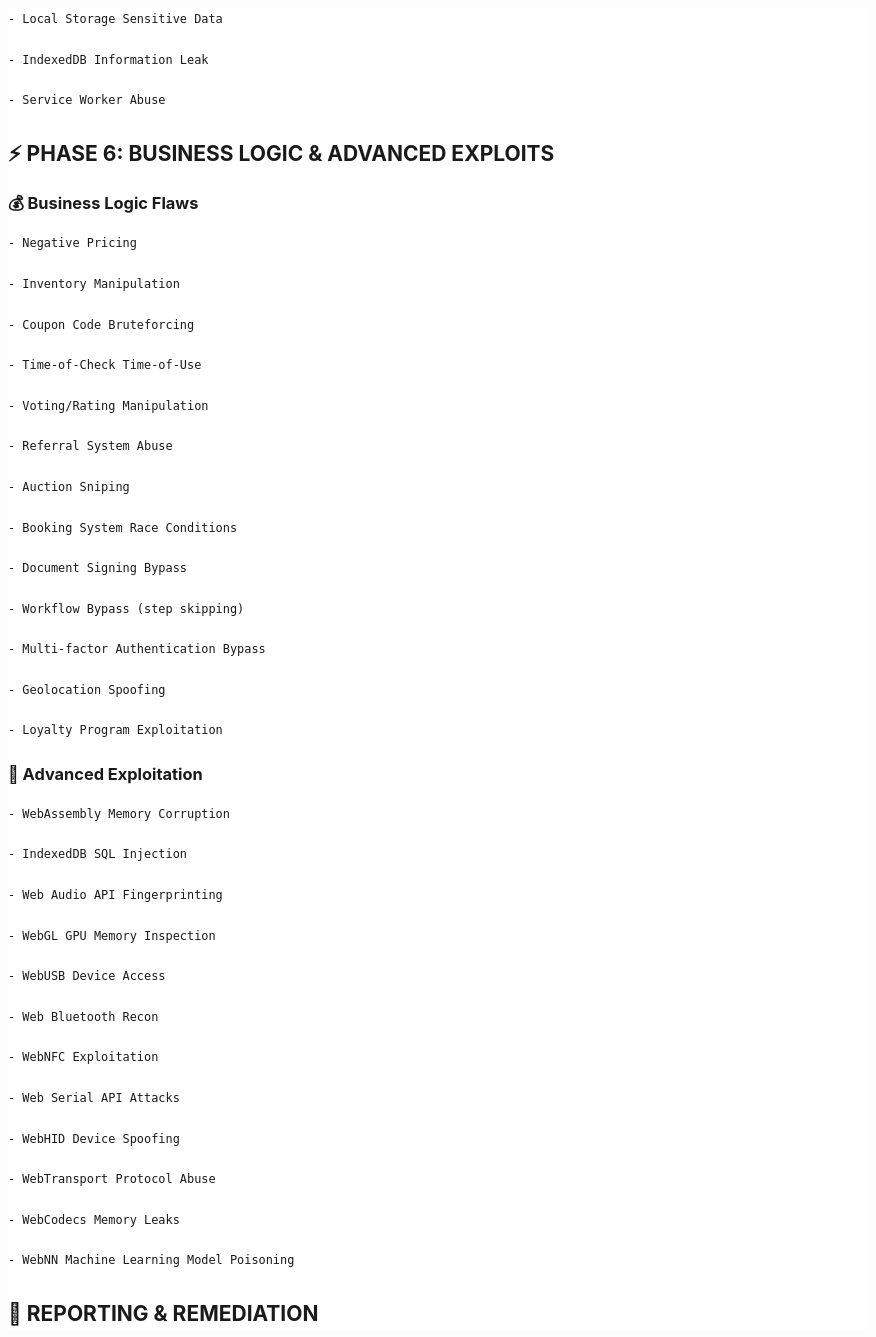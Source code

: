     - Local Storage Sensitive Data

    - IndexedDB Information Leak

    - Service Worker Abuse

## ⚡ PHASE 6: BUSINESS LOGIC & ADVANCED EXPLOITS

### 💰 Business Logic Flaws

    - Negative Pricing

    - Inventory Manipulation

    - Coupon Code Bruteforcing

    - Time-of-Check Time-of-Use

    - Voting/Rating Manipulation

    - Referral System Abuse

    - Auction Sniping

    - Booking System Race Conditions

    - Document Signing Bypass

    - Workflow Bypass (step skipping)

    - Multi-factor Authentication Bypass

    - Geolocation Spoofing

    - Loyalty Program Exploitation

### 🧠 Advanced Exploitation

    - WebAssembly Memory Corruption

    - IndexedDB SQL Injection

    - Web Audio API Fingerprinting

    - WebGL GPU Memory Inspection

    - WebUSB Device Access

    - Web Bluetooth Recon

    - WebNFC Exploitation

    - Web Serial API Attacks

    - WebHID Device Spoofing

    - WebTransport Protocol Abuse

    - WebCodecs Memory Leaks

    - WebNN Machine Learning Model Poisoning

## 📝 REPORTING & REMEDIATION
